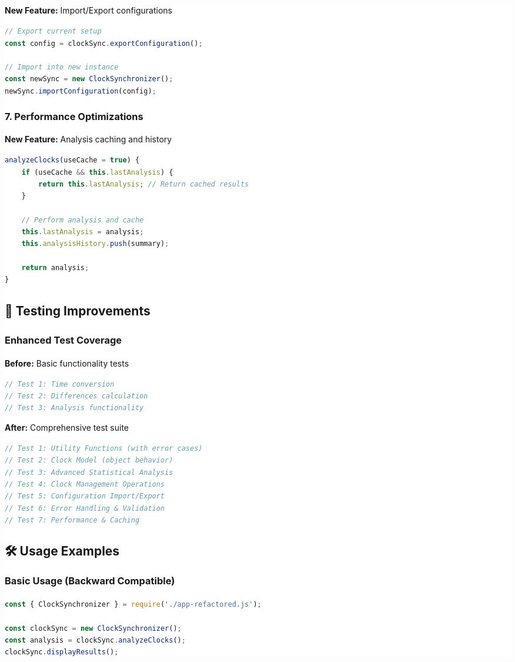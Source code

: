 **New Feature:** Import/Export configurations
```javascript
// Export current setup
const config = clockSync.exportConfiguration();

// Import into new instance
const newSync = new ClockSynchronizer();
newSync.importConfiguration(config);
```

### 7. **Performance Optimizations**

**New Feature:** Analysis caching and history
```javascript
analyzeClocks(useCache = true) {
    if (useCache && this.lastAnalysis) {
        return this.lastAnalysis; // Return cached results
    }
    
    // Perform analysis and cache
    this.lastAnalysis = analysis;
    this.analysisHistory.push(summary);
    
    return analysis;
}
```

## 🧪 Testing Improvements

### Enhanced Test Coverage

**Before:** Basic functionality tests
```javascript
// Test 1: Time conversion
// Test 2: Differences calculation
// Test 3: Analysis functionality
```

**After:** Comprehensive test suite
```javascript
// Test 1: Utility Functions (with error cases)
// Test 2: Clock Model (object behavior)
// Test 3: Advanced Statistical Analysis
// Test 4: Clock Management Operations
// Test 5: Configuration Import/Export
// Test 6: Error Handling & Validation
// Test 7: Performance & Caching
```

## 🛠️ Usage Examples

### Basic Usage (Backward Compatible)
```javascript
const { ClockSynchronizer } = require('./app-refactored.js');

const clockSync = new ClockSynchronizer();
const analysis = clockSync.analyzeClocks();
clockSync.displayResults();
```
